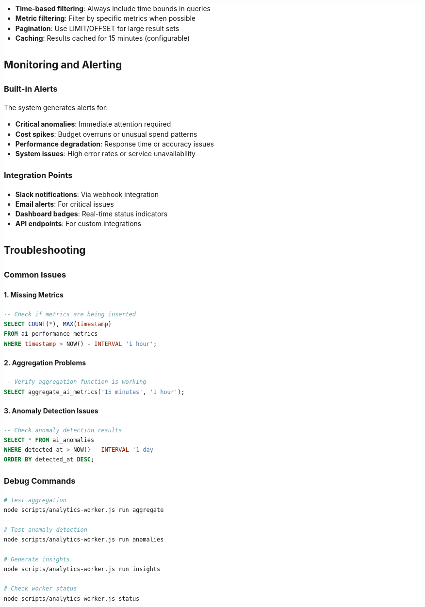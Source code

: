 - **Time-based filtering**: Always include time bounds in queries
- **Metric filtering**: Filter by specific metrics when possible
- **Pagination**: Use LIMIT/OFFSET for large result sets
- **Caching**: Results cached for 15 minutes (configurable)

## Monitoring and Alerting

### Built-in Alerts

The system generates alerts for:
- **Critical anomalies**: Immediate attention required
- **Cost spikes**: Budget overruns or unusual spend patterns
- **Performance degradation**: Response time or accuracy issues
- **System issues**: High error rates or service unavailability

### Integration Points

- **Slack notifications**: Via webhook integration
- **Email alerts**: For critical issues
- **Dashboard badges**: Real-time status indicators
- **API endpoints**: For custom integrations

## Troubleshooting

### Common Issues

#### 1. Missing Metrics
```sql
-- Check if metrics are being inserted
SELECT COUNT(*), MAX(timestamp) 
FROM ai_performance_metrics 
WHERE timestamp > NOW() - INTERVAL '1 hour';
```

#### 2. Aggregation Problems
```sql
-- Verify aggregation function is working
SELECT aggregate_ai_metrics('15 minutes', '1 hour');
```

#### 3. Anomaly Detection Issues
```sql
-- Check anomaly detection results
SELECT * FROM ai_anomalies 
WHERE detected_at > NOW() - INTERVAL '1 day'
ORDER BY detected_at DESC;
```

### Debug Commands

```bash
# Test aggregation
node scripts/analytics-worker.js run aggregate

# Test anomaly detection  
node scripts/analytics-worker.js run anomalies

# Generate insights
node scripts/analytics-worker.js run insights

# Check worker status
node scripts/analytics-worker.js status
```
